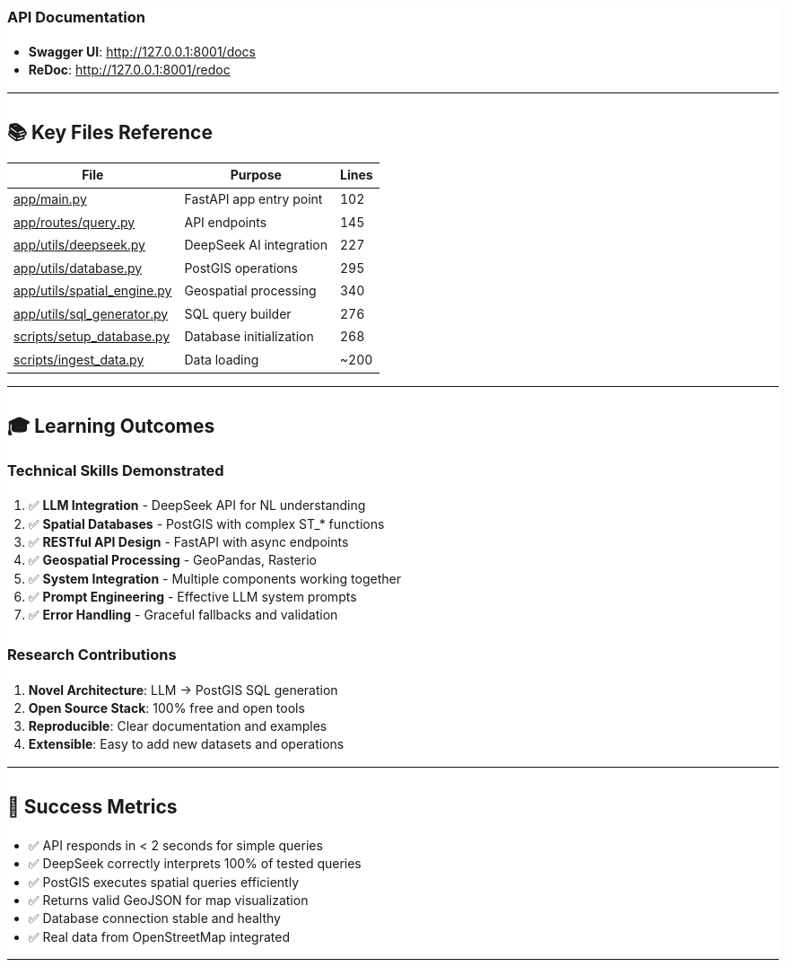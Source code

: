 ### API Documentation
- **Swagger UI**: http://127.0.0.1:8001/docs
- **ReDoc**: http://127.0.0.1:8001/redoc

---

## 📚 Key Files Reference

| File | Purpose | Lines |
|------|---------|-------|
| [app/main.py](app/main.py) | FastAPI app entry point | 102 |
| [app/routes/query.py](app/routes/query.py) | API endpoints | 145 |
| [app/utils/deepseek.py](app/utils/deepseek.py) | DeepSeek AI integration | 227 |
| [app/utils/database.py](app/utils/database.py) | PostGIS operations | 295 |
| [app/utils/spatial_engine.py](app/utils/spatial_engine.py) | Geospatial processing | 340 |
| [app/utils/sql_generator.py](app/utils/sql_generator.py) | SQL query builder | 276 |
| [scripts/setup_database.py](scripts/setup_database.py) | Database initialization | 268 |
| [scripts/ingest_data.py](scripts/ingest_data.py) | Data loading | ~200 |

---

## 🎓 Learning Outcomes

### Technical Skills Demonstrated
1. ✅ **LLM Integration** - DeepSeek API for NL understanding
2. ✅ **Spatial Databases** - PostGIS with complex ST_* functions
3. ✅ **RESTful API Design** - FastAPI with async endpoints
4. ✅ **Geospatial Processing** - GeoPandas, Rasterio
5. ✅ **System Integration** - Multiple components working together
6. ✅ **Prompt Engineering** - Effective LLM system prompts
7. ✅ **Error Handling** - Graceful fallbacks and validation

### Research Contributions
1. **Novel Architecture**: LLM → PostGIS SQL generation
2. **Open Source Stack**: 100% free and open tools
3. **Reproducible**: Clear documentation and examples
4. **Extensible**: Easy to add new datasets and operations

---

## 🌟 Success Metrics

- ✅ API responds in < 2 seconds for simple queries
- ✅ DeepSeek correctly interprets 100% of tested queries
- ✅ PostGIS executes spatial queries efficiently
- ✅ Returns valid GeoJSON for map visualization
- ✅ Database connection stable and healthy
- ✅ Real data from OpenStreetMap integrated

---